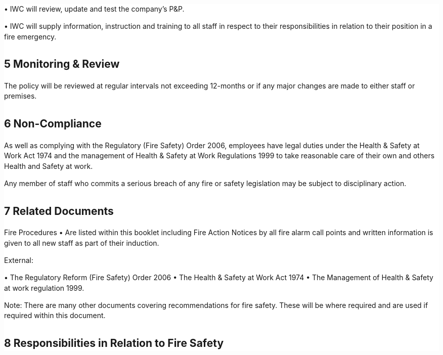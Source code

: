 •	IWC will review, update and test the company’s P&P.

•	IWC will supply information, instruction and training to all staff in respect to their responsibilities in relation to their position in a fire emergency.

## 5	Monitoring & Review
The policy will be reviewed at regular intervals not exceeding 12-months or if any major changes are made to either staff or premises.

## 6	Non-Compliance
As well as complying with the Regulatory (Fire Safety) Order 2006, employees have legal duties under the Health & Safety at Work Act 1974 and the management of Health & Safety at Work Regulations 1999 to take reasonable care of their own and others Health and Safety at work. 

Any member of staff who commits a serious breach of any fire or safety legislation may be subject to disciplinary action.

## 7	Related Documents

Fire Procedures
•	Are listed within this booklet including Fire Action Notices by all fire alarm call points and written information is given to all new staff as part of their induction.

External:

•	The Regulatory Reform (Fire Safety) Order 2006
•	The Health & Safety at Work Act 1974
•	The Management of Health & Safety at work regulation 1999.

Note: There are many other documents covering recommendations for fire safety. These will be where required and are used if required within this document.

## 8	Responsibilities in Relation to Fire Safety
		